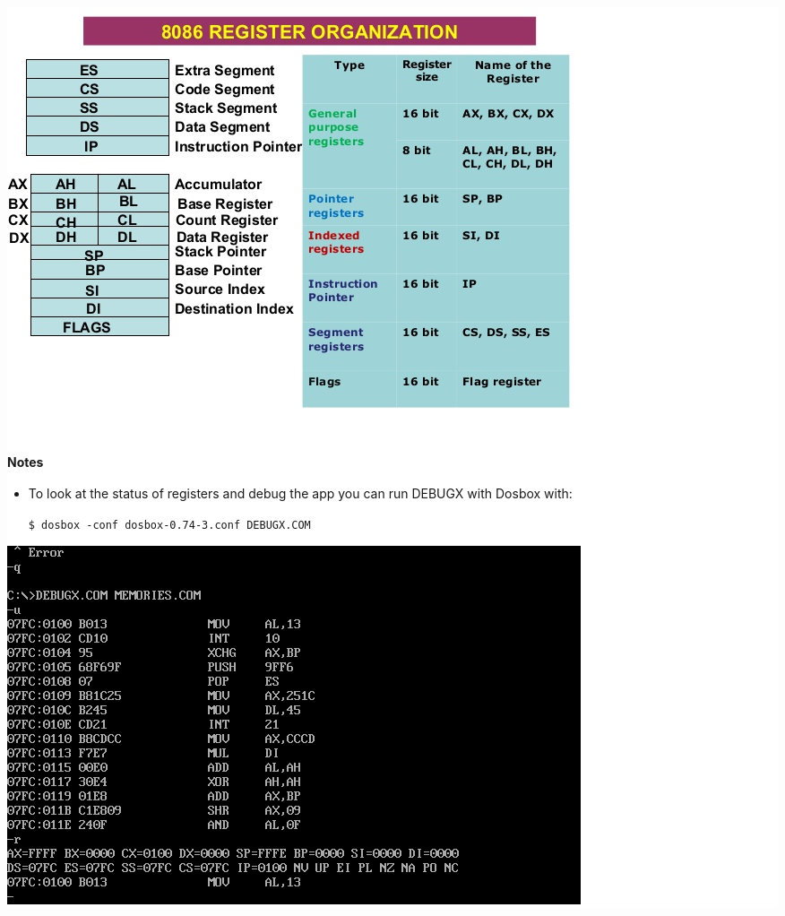 ![8086 Register Organization](imgs/2020-04-13/8086-6-638.jpg)

**Notes**

- To look at the status of registers and debug the app you can run DEBUGX with Dosbox with:

  ```
  $ dosbox -conf dosbox-0.74-3.conf DEBUGX.COM
  ```

![Initial registers of code](imgs/2020-04-13/debugx_000.png)
